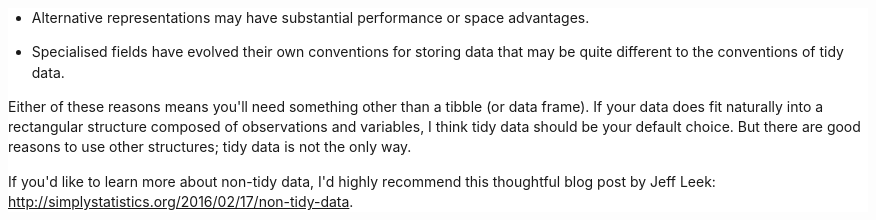 -   Alternative representations may have substantial performance or space advantages.

-   Specialised fields have evolved their own conventions for storing data that may be quite different to the conventions of tidy data.

Either of these reasons means you'll need something other than a tibble (or data frame).
If your data does fit naturally into a rectangular structure composed of observations and variables, I think tidy data should be your default choice.
But there are good reasons to use other structures; tidy data is not the only way.

If you'd like to learn more about non-tidy data, I'd highly recommend this thoughtful blog post by Jeff Leek: <http://simplystatistics.org/2016/02/17/non-tidy-data>.
